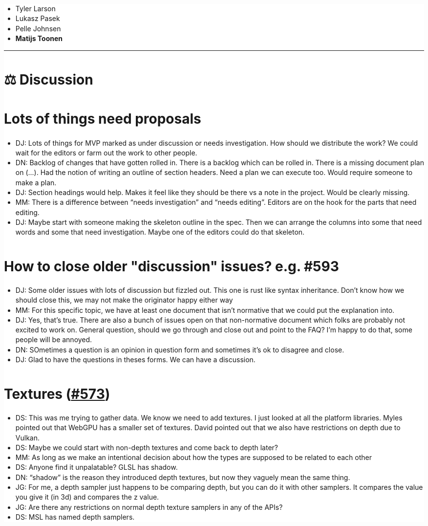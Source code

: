 *   Tyler Larson
*   Lukasz Pasek
*   Pelle Johnsen
*   **Matijs Toonen**



---



# **⚖️ Discussion**


# Lots of things need proposals



*   DJ: Lots of things for MVP marked as under discussion or needs investigation. How should we distribute the work? We could wait for the editors or farm out the work to other people.
*   DN: Backlog of changes that have gotten rolled in. There is a backlog which can be rolled in. There is a missing document plan on (...). Had the notion of writing an outline of section headers. Need a plan we can execute too. Would require someone to make a plan.
*   DJ: Section headings would help. Makes it feel like they should be there vs a note in the project. Would be clearly missing.
*   MM: There is a difference between “needs investigation” and “needs editing”. Editors are on the hook for the parts that need editing.
*   DJ: Maybe start with someone making the skeleton outline in the spec. Then we can arrange the columns into some that need words and some that need investigation. Maybe one of the editors could do that skeleton.


# How to close older "discussion" issues? e.g. #593



*   DJ: Some older issues with lots of discussion but fizzled out. This one is rust like syntax inheritance. Don’t know how we should close this, we may not make the originator happy either way
*   MM: For this specific topic, we have at least one document that isn’t normative that we could put the explanation into. 
*   DJ: Yes, that’s true. There are also a bunch of issues open on that non-normative document which folks are probably not excited to work on. General question, should we go through and close out and point to the FAQ? I’m happy to do that, some people will be annoyed.
*   DN: SOmetimes a question is an opinion in question form and sometimes it’s ok to disagree and close.
*   DJ: Glad to have the questions in theses forms. We can have a discussion.


# Textures ([#573](https://github.com/gpuweb/gpuweb/issues/573))



*   DS: This was me trying to gather data. We know we need to add textures. I just looked at all the platform libraries. Myles pointed out that WebGPU has a smaller set of textures. David pointed out that we also have restrictions on depth due to Vulkan.
*   DS: Maybe we could start with non-depth textures and come back to depth later?
*   MM: As long as we make an intentional decision about how the types are supposed to be related to each other
*   DS: Anyone find it unpalatable? GLSL has shadow.
*   DN: “shadow” is the reason they introduced depth textures, but now they vaguely mean the same thing.
*   JG: For me, a depth sampler just happens to be comparing depth, but you can do it with other samplers. It compares the value you give it (in 3d) and compares the z value.
*   JG: Are there any restrictions on normal depth texture samplers in any of the APIs?
*   DS: MSL has named depth samplers.